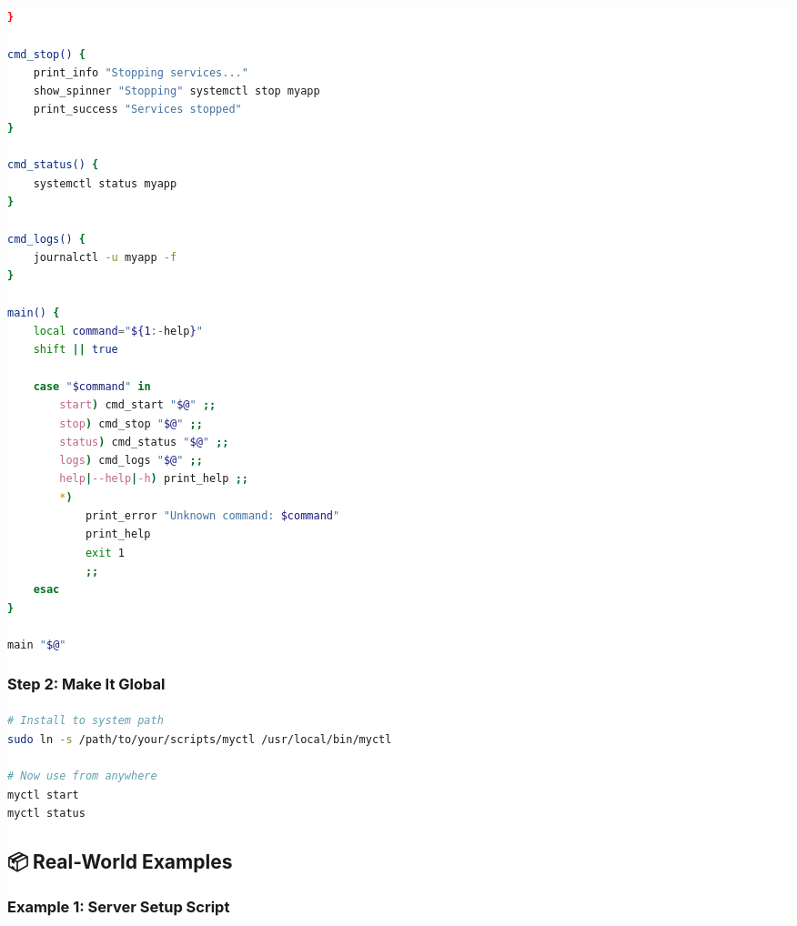 ```bash
}

cmd_stop() {
    print_info "Stopping services..."
    show_spinner "Stopping" systemctl stop myapp
    print_success "Services stopped"
}

cmd_status() {
    systemctl status myapp
}

cmd_logs() {
    journalctl -u myapp -f
}

main() {
    local command="${1:-help}"
    shift || true
    
    case "$command" in
        start) cmd_start "$@" ;;
        stop) cmd_stop "$@" ;;
        status) cmd_status "$@" ;;
        logs) cmd_logs "$@" ;;
        help|--help|-h) print_help ;;
        *)
            print_error "Unknown command: $command"
            print_help
            exit 1
            ;;
    esac
}

main "$@"
```

### Step 2: Make It Global

```bash
# Install to system path
sudo ln -s /path/to/your/scripts/myctl /usr/local/bin/myctl

# Now use from anywhere
myctl start
myctl status
```

## 📦 Real-World Examples

### Example 1: Server Setup Script
